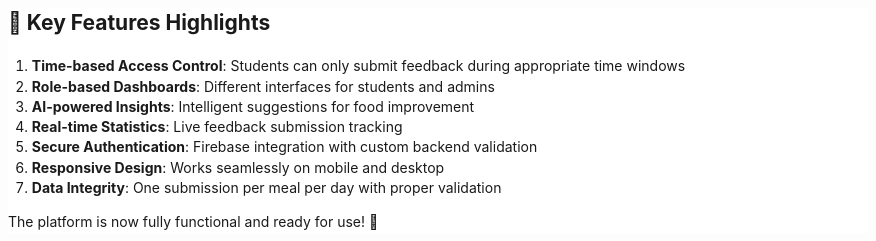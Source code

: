 ## 🎯 Key Features Highlights

1. **Time-based Access Control**: Students can only submit feedback during appropriate time windows
2. **Role-based Dashboards**: Different interfaces for students and admins
3. **AI-powered Insights**: Intelligent suggestions for food improvement
4. **Real-time Statistics**: Live feedback submission tracking
5. **Secure Authentication**: Firebase integration with custom backend validation
6. **Responsive Design**: Works seamlessly on mobile and desktop
7. **Data Integrity**: One submission per meal per day with proper validation

The platform is now fully functional and ready for use! 🎉
